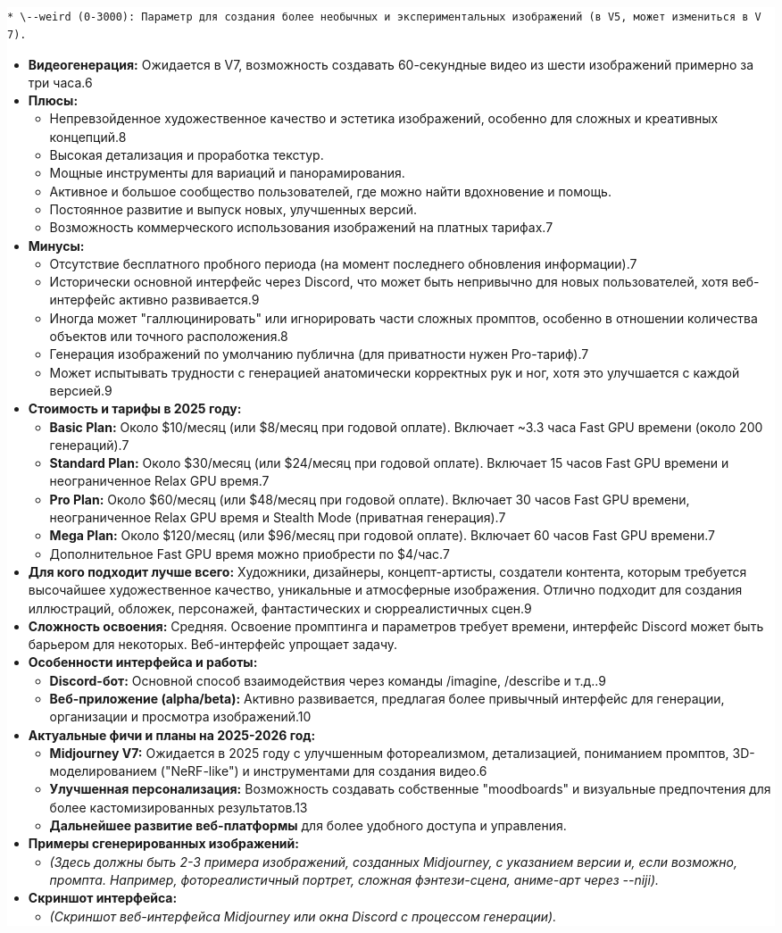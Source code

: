     * \--weird (0-3000): Параметр для создания более необычных и экспериментальных изображений (в V5, может измениться в V7).  
  * **Видеогенерация:** Ожидается в V7, возможность создавать 60-секундные видео из шести изображений примерно за три часа.6  
* **Плюсы:**  
  * Непревзойденное художественное качество и эстетика изображений, особенно для сложных и креативных концепций.8  
  * Высокая детализация и проработка текстур.  
  * Мощные инструменты для вариаций и панорамирования.  
  * Активное и большое сообщество пользователей, где можно найти вдохновение и помощь.  
  * Постоянное развитие и выпуск новых, улучшенных версий.  
  * Возможность коммерческого использования изображений на платных тарифах.7  
* **Минусы:**  
  * Отсутствие бесплатного пробного периода (на момент последнего обновления информации).7  
  * Исторически основной интерфейс через Discord, что может быть непривычно для новых пользователей, хотя веб\-интерфейс активно развивается.9  
  * Иногда может "галлюцинировать" или игнорировать части сложных промптов, особенно в отношении количества объектов или точного расположения.8  
  * Генерация изображений по умолчанию публична (для приватности нужен Pro-тариф).7  
  * Может испытывать трудности с генерацией анатомически корректных рук и ног, хотя это улучшается с каждой версией.9  
* **Стоимость и тарифы в 2025 году:**  
  * **Basic Plan:** Около $10/месяц (или $8/месяц при годовой оплате). Включает \~3.3 часа Fast GPU времени (около 200 генераций).7  
  * **Standard Plan:** Около $30/месяц (или $24/месяц при годовой оплате). Включает 15 часов Fast GPU времени и неограниченное Relax GPU время.7  
  * **Pro Plan:** Около $60/месяц (или $48/месяц при годовой оплате). Включает 30 часов Fast GPU времени, неограниченное Relax GPU время и Stealth Mode (приватная генерация).7  
  * **Mega Plan:** Около $120/месяц (или $96/месяц при годовой оплате). Включает 60 часов Fast GPU времени.7  
  * Дополнительное Fast GPU время можно приобрести по $4/час.7  
* **Для кого подходит лучше всего:** Художники, дизайнеры, концепт-артисты, создатели контента, которым требуется высочайшее художественное качество, уникальные и атмосферные изображения. Отлично подходит для создания иллюстраций, обложек, персонажей, фантастических и сюрреалистичных сцен.9  
* **Сложность освоения:** Средняя. Освоение промптинга и параметров требует времени, интерфейс Discord может быть барьером для некоторых. Веб-интерфейс упрощает задачу.  
* **Особенности интерфейса и работы:**  
  * **Discord-бот:** Основной способ взаимодействия через команды /imagine, /describe и т.д..9  
  * **Веб-приложение (alpha/beta):** Активно развивается, предлагая более привычный интерфейс для генерации, организации и просмотра изображений.10  
* **Актуальные фичи и планы на 2025-2026 год:**  
  * **Midjourney V7:** Ожидается в 2025 году с улучшенным фотореализмом, детализацией, пониманием промптов, 3D-моделированием ("NeRF-like") и инструментами для создания видео.6  
  * **Улучшенная персонализация:** Возможность создавать собственные "moodboards" и визуальные предпочтения для более кастомизированных результатов.13  
  * **Дальнейшее развитие веб\-платформы** для более удобного доступа и управления.  
* **Примеры сгенерированных изображений:**  
  * *(Здесь должны быть 2-3 примера изображений, созданных Midjourney, с указанием версии и, если возможно, промпта. Например, фотореалистичный портрет, сложная фэнтези-сцена, аниме-арт через \--niji).*  
* **Скриншот интерфейса:**  
  * *(Скриншот веб\-интерфейса Midjourney или окна Discord с процессом генерации).*
